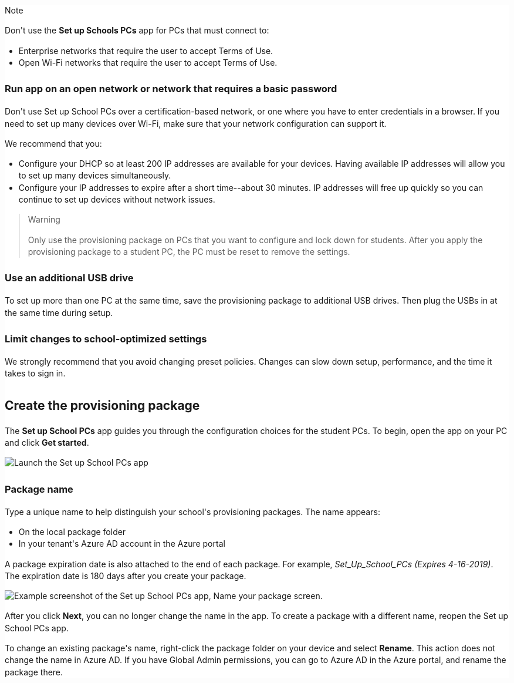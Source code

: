  > [!NOTE]
  > Don't use the **Set up Schools PCs** app for PCs that must connect to:
 >* Enterprise networks that require the user to accept Terms of Use.
 >* Open Wi-Fi networks that require the user to accept Terms of Use.

### Run app on an open network or network that requires a basic password
Don't use Set up School PCs over a certification-based network, or one where you have to enter credentials in a browser. If you need to set up many devices over Wi-Fi, make sure that your network configuration can support it.

We recommend that you:
* Configure your DHCP so at least 200 IP addresses are available for your devices. Having available IP addresses will allow you to set up many devices simultaneously.
* Configure your IP addresses to expire after a short time--about 30 minutes. IP addresses will free up quickly so you can continue to set up devices without network issues.

> > [!WARNING]
> > Only use the provisioning package on PCs that you want to configure and lock down for students. After you apply the provisioning package to a student PC, the PC must be reset to remove the settings.

### Use an additional USB drive
To set up more than one PC at the same time, save the provisioning package to additional USB drives. Then plug the USBs in at the same time during setup.

### Limit changes to school-optimized settings

We strongly recommend that you avoid changing preset policies. Changes can slow down setup, performance, and the time it takes to sign in.

## Create the provisioning package

The **Set up School PCs** app guides you through the configuration choices for the student PCs.  To begin, open the app on your PC and click **Get started**.

   ![Launch the Set up School PCs app](images/suspc_getstarted_050817.png)

### Package name
Type a unique name to help distinguish your school's provisioning packages. The name appears:

* On the local package folder
* In your tenant's Azure AD account in the Azure portal

A package expiration date is also attached to the end of each package. For example, *Set_Up_School_PCs (Expires 4-16-2019)*. The expiration date is 180 days after you create your package.

  ![Example screenshot of the Set up School PCs app, Name your package screen.](images/1810_Name_Your_Package_SUSPC.png)

After you click **Next**, you can no longer change the name in the app. To create a package with a different name, reopen the Set up School PCs app.

To change an existing package's name, right-click the package folder on your device and select **Rename**. This action does not change the name in Azure AD. If you have Global Admin permissions, you can go to Azure AD in the Azure portal, and rename the package there.
